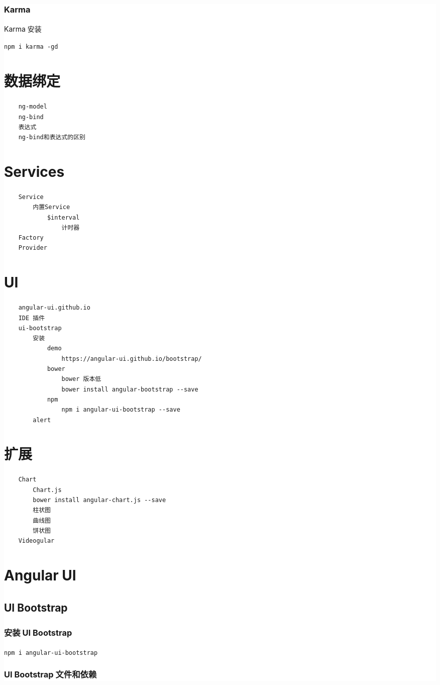 ### Karma
Karma 安装
```shell
npm i karma -gd 
```
			
# 数据绑定
		ng-model
		ng-bind
		表达式
		ng-bind和表达式的区别	



# 	Services
		Service
			内置Service
				$interval
					计时器
		Factory
		Provider

# UI
		angular-ui.github.io
		IDE 插件
		ui-bootstrap
			安装
				demo
					https://angular-ui.github.io/bootstrap/
				bower
					bower 版本低
					bower install angular-bootstrap --save
				npm
					npm i angular-ui-bootstrap --save
			alert

# 扩展
		Chart
			Chart.js
			bower install angular-chart.js --save
			柱状图
			曲线图
			饼状图
		Videogular

# Angular UI

## UI Bootstrap

### 安装 UI Bootstrap
```shell
npm i angular-ui-bootstrap
```


### UI Bootstrap 文件和依赖
 